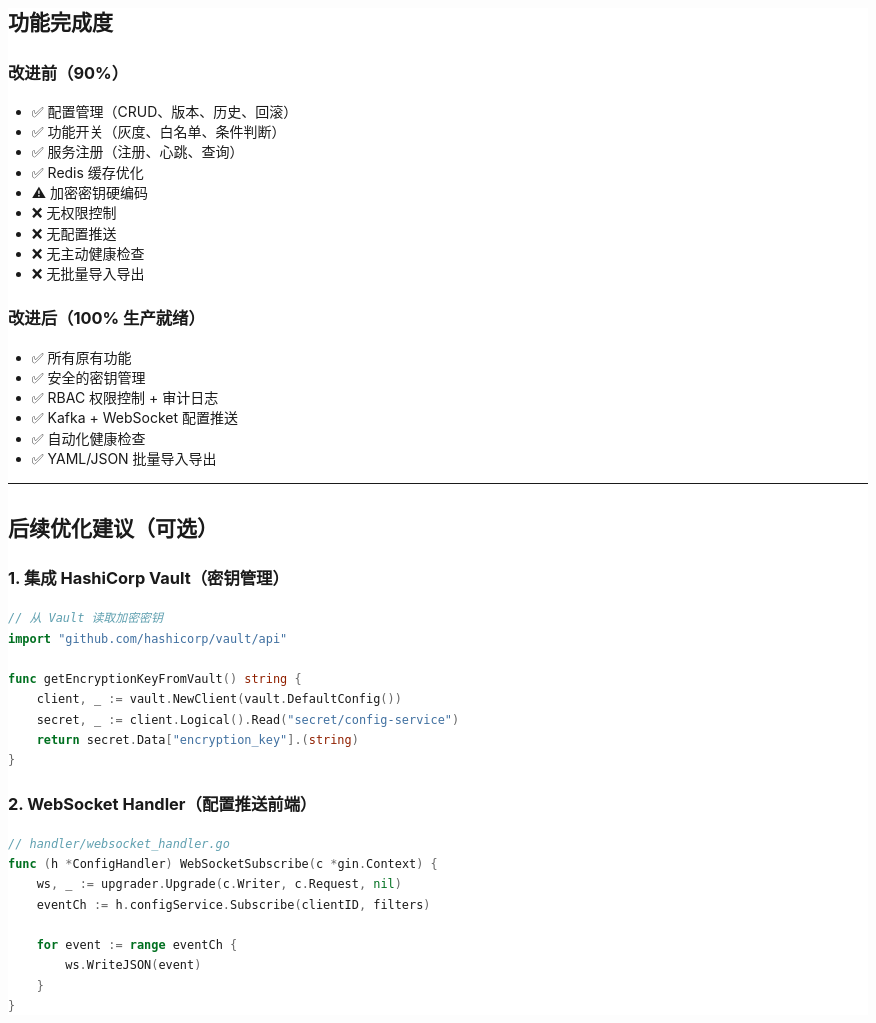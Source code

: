 
## 功能完成度

### 改进前（90%）
- ✅ 配置管理（CRUD、版本、历史、回滚）
- ✅ 功能开关（灰度、白名单、条件判断）
- ✅ 服务注册（注册、心跳、查询）
- ✅ Redis 缓存优化
- ⚠️ 加密密钥硬编码
- ❌ 无权限控制
- ❌ 无配置推送
- ❌ 无主动健康检查
- ❌ 无批量导入导出

### 改进后（100% 生产就绪）
- ✅ 所有原有功能
- ✅ 安全的密钥管理
- ✅ RBAC 权限控制 + 审计日志
- ✅ Kafka + WebSocket 配置推送
- ✅ 自动化健康检查
- ✅ YAML/JSON 批量导入导出

---

## 后续优化建议（可选）

### 1. 集成 HashiCorp Vault（密钥管理）
```go
// 从 Vault 读取加密密钥
import "github.com/hashicorp/vault/api"

func getEncryptionKeyFromVault() string {
    client, _ := vault.NewClient(vault.DefaultConfig())
    secret, _ := client.Logical().Read("secret/config-service")
    return secret.Data["encryption_key"].(string)
}
```

### 2. WebSocket Handler（配置推送前端）
```go
// handler/websocket_handler.go
func (h *ConfigHandler) WebSocketSubscribe(c *gin.Context) {
    ws, _ := upgrader.Upgrade(c.Writer, c.Request, nil)
    eventCh := h.configService.Subscribe(clientID, filters)

    for event := range eventCh {
        ws.WriteJSON(event)
    }
}
```
